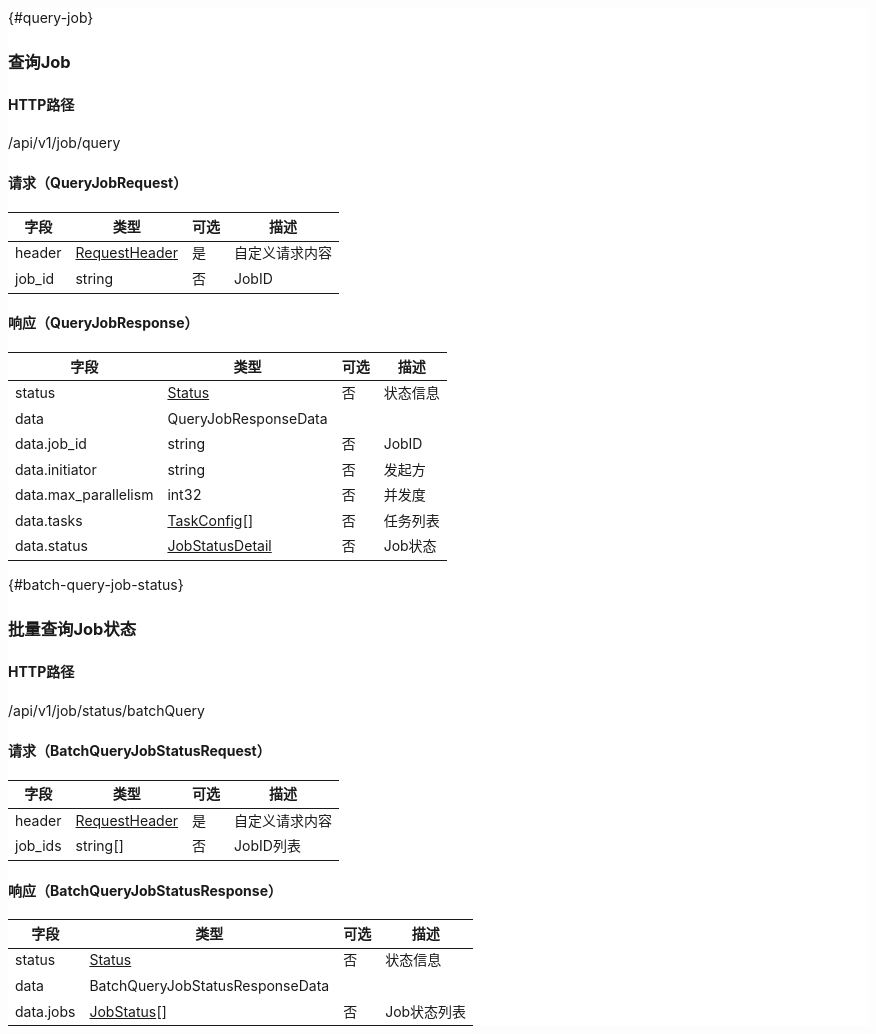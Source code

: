 {#query-job}

### 查询Job

#### HTTP路径
/api/v1/job/query

#### 请求（QueryJobRequest）


| 字段     | 类型                                            | 可选 | 描述      |
|--------|-----------------------------------------------|----|---------|
| header | [RequestHeader](summary_cn.md#request-header) | 是  | 自定义请求内容 |
| job_id | string                                        | 否  | JobID   |

#### 响应（QueryJobResponse）

| 字段                   | 类型                                    | 可选 | 描述    |
|----------------------|---------------------------------------|----|-------|
| status               | [Status](summary_cn.md#status)        | 否  | 状态信息  |
| data                 | QueryJobResponseData                  |    |       |
| data.job_id          | string                                | 否  | JobID |
| data.initiator       | string                                | 否  | 发起方   |
| data.max_parallelism | int32                                 | 否  | 并发度   |
| data.tasks           | [TaskConfig](#task-config)[]          | 否  | 任务列表  |
| data.status          | [JobStatusDetail](#job-status-detail) | 否  | Job状态 |


{#batch-query-job-status}

### 批量查询Job状态

#### HTTP路径
/api/v1/job/status/batchQuery

#### 请求（BatchQueryJobStatusRequest）

| 字段      | 类型                                            | 可选 | 描述      |
|---------|-----------------------------------------------|----|---------|
| header  | [RequestHeader](summary_cn.md#request-header) | 是  | 自定义请求内容 |
| job_ids | string[]                                      | 否  | JobID列表 |

#### 响应（BatchQueryJobStatusResponse）

| 字段        | 类型                              | 可选 | 描述      |
|-----------|---------------------------------|----|---------|
| status    | [Status](summary_cn.md#status)  | 否  | 状态信息    |
| data      | BatchQueryJobStatusResponseData |    |         |
| data.jobs | [JobStatus](#job-status)[]      | 否  | Job状态列表 |
